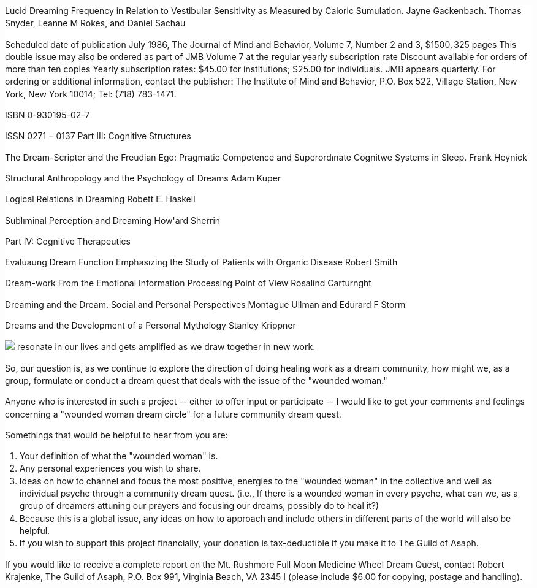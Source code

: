 Lucid Dreaming Frequency in Relation to Vestibular Sensitivity as Measured by Caloric Sumulation. Jayne Gackenbach. Thomas Snyder, Leanne M Rokes, and Daniel Sachau

Scheduled date of publication July 1986, The Journal of Mind and Behavior, Volume 7, Number 2 and 3, $\$ 1500,325$ pages This double issue may also be ordered as part of JMB Volume 7 at the regular yearly subscription rate Discount available for orders of more than ten copies Yearly subscription rates: $\$ 45.00$ for institutions; $\$ 25.00$ for individuals. JMB appears quarterly. For ordering or additional information, contact the publisher: The Institute of Mind and Behavior, P.O. Box 522, Village Station, New York, New York 10014; Tel: (718) 783-1471.

ISBN 0-930195-02-7

ISSN $0271-0137$
Part III: Cognitive Structures

The Dream-Scripter and the Freudian Ego: Pragmatic Competence and Superordınate Cognitwe Systems in Sleep. Frank Heynick

Structural Anthropology and the Psychology of Dreams Adam Kuper

Logical Relations in Dreaming Robett E. Haskell

Sublıminal Perception and Dreaming How'ard Sherrin

Part IV: Cognitive Therapeutics

Evaluaung Dream Function Emphasızing the Study of Patients with Organic Disease Robert Smith

Dream-work From the Emotional Information Processing Point of View Rosalind Carturnght

Dreaming and the Dream. Social and Personal Perspectives Montague Ullman and Edurard F Storm

Dreams and the Development of a Personal Mythology Stanley Krippner

![](https://cdn.mathpix.com/cropped/2024_05_06_11a6a33c10af18713694g-20.jpg?height=610&width=892&top_left_y=1918&top_left_x=1099)
resonate in our lives and gets amplified as we draw together in new work.

So, our question is, as we continue to explore the direction of doing healing work as a dream community, how might we, as a group, formulate or conduct a dream quest that deals with the issue of the "wounded woman."

Anyone who is interested in such a project -- either to offer input or participate -- I would like to get your comments and feelings concerning a "wounded woman dream circle" for a future community dream quest.

Somethings that would be helpful to hear from you are:

1. Your definition of what the "wounded woman" is.
2. Any personal experiences you wish to share.
3. Ideas on how to channel and focus the most positive, energies to the "wounded woman" in the collective and well as individual psyche through a community dream quest. (i.e., If there is a wounded woman in every psyche, what can we, as a group of dreamers attuning our prayers and focusing our dreams, possibly do to heal it?)
4. Because this is a global issue, any ideas on how to approach and include others in different parts of the world will also be helpful.
5. If you wish to support this project financially, your donation is tax-deductible if you make it to The Guild of Asaph.

If you would like to receive a complete report on the Mt. Rushmore Full Moon Medicine Wheel Dream Quest, contact Robert Krajenke, The Guild of Asaph, P.O. Box 991, Virginia Beach, VA 2345 I (please include $\$ 6.00$ for copying, postage and handling).
